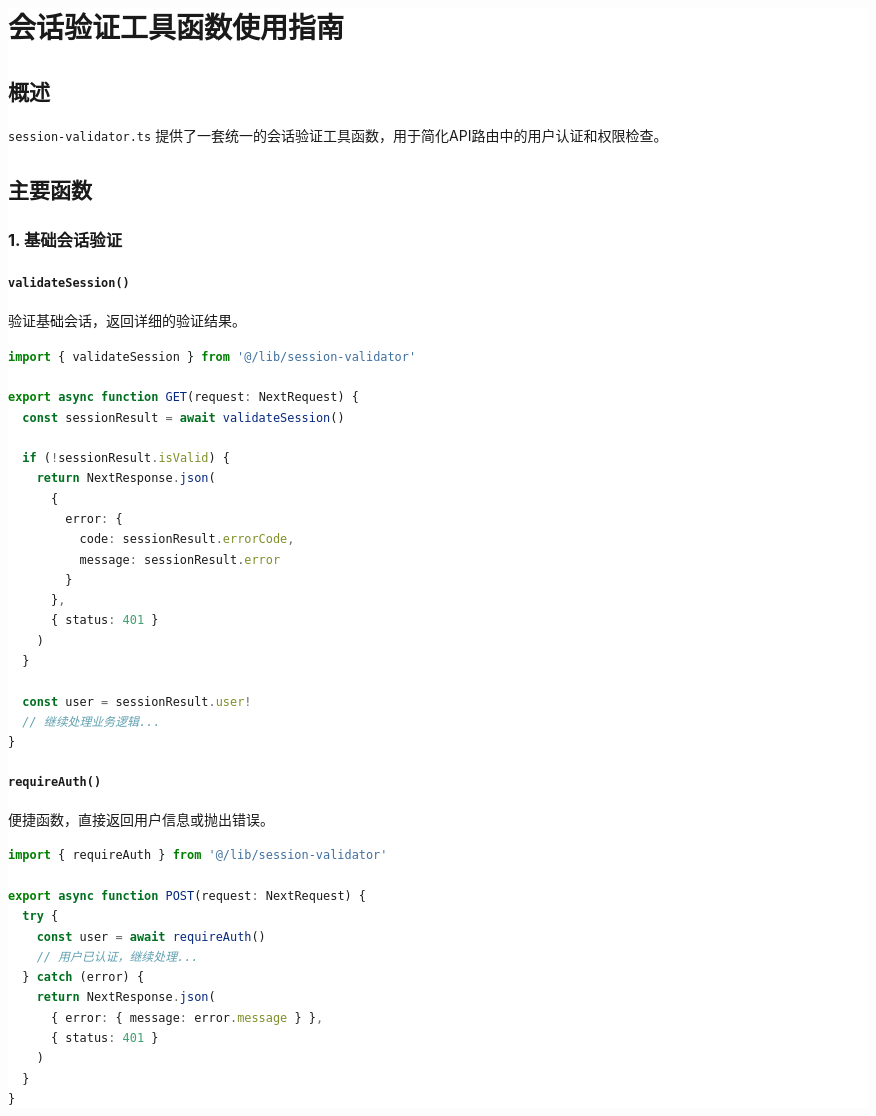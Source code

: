 # 会话验证工具函数使用指南

## 概述

`session-validator.ts` 提供了一套统一的会话验证工具函数，用于简化API路由中的用户认证和权限检查。

## 主要函数

### 1. 基础会话验证

#### `validateSession()`
验证基础会话，返回详细的验证结果。

```typescript
import { validateSession } from '@/lib/session-validator'

export async function GET(request: NextRequest) {
  const sessionResult = await validateSession()
  
  if (!sessionResult.isValid) {
    return NextResponse.json(
      { 
        error: {
          code: sessionResult.errorCode,
          message: sessionResult.error
        }
      },
      { status: 401 }
    )
  }
  
  const user = sessionResult.user!
  // 继续处理业务逻辑...
}
```

#### `requireAuth()`
便捷函数，直接返回用户信息或抛出错误。

```typescript
import { requireAuth } from '@/lib/session-validator'

export async function POST(request: NextRequest) {
  try {
    const user = await requireAuth()
    // 用户已认证，继续处理...
  } catch (error) {
    return NextResponse.json(
      { error: { message: error.message } },
      { status: 401 }
    )
  }
}
```
